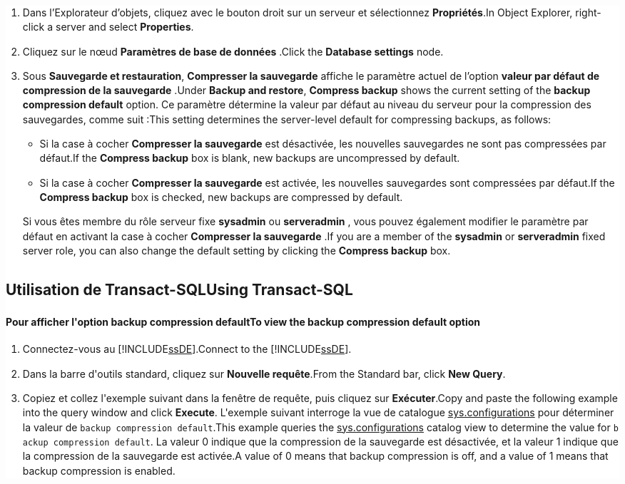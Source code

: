 1.  <span data-ttu-id="51be5-132">Dans l’Explorateur d’objets, cliquez avec le bouton droit sur un serveur et sélectionnez **Propriétés**.</span><span class="sxs-lookup"><span data-stu-id="51be5-132">In Object Explorer, right-click a server and select **Properties**.</span></span>  
  
2.  <span data-ttu-id="51be5-133">Cliquez sur le nœud **Paramètres de base de données** .</span><span class="sxs-lookup"><span data-stu-id="51be5-133">Click the **Database settings** node.</span></span>  
  
3.  <span data-ttu-id="51be5-134">Sous **Sauvegarde et restauration**, **Compresser la sauvegarde** affiche le paramètre actuel de l’option **valeur par défaut de compression de la sauvegarde** .</span><span class="sxs-lookup"><span data-stu-id="51be5-134">Under **Backup and restore**, **Compress backup** shows the current setting of the **backup compression default** option.</span></span> <span data-ttu-id="51be5-135">Ce paramètre détermine la valeur par défaut au niveau du serveur pour la compression des sauvegardes, comme suit :</span><span class="sxs-lookup"><span data-stu-id="51be5-135">This setting determines the server-level default for compressing backups, as follows:</span></span>  
  
    -   <span data-ttu-id="51be5-136">Si la case à cocher **Compresser la sauvegarde** est désactivée, les nouvelles sauvegardes ne sont pas compressées par défaut.</span><span class="sxs-lookup"><span data-stu-id="51be5-136">If the **Compress backup** box is blank, new backups are uncompressed by default.</span></span>  
  
    -   <span data-ttu-id="51be5-137">Si la case à cocher **Compresser la sauvegarde** est activée, les nouvelles sauvegardes sont compressées par défaut.</span><span class="sxs-lookup"><span data-stu-id="51be5-137">If the **Compress backup** box is checked, new backups are compressed by default.</span></span>  
  
     <span data-ttu-id="51be5-138">Si vous êtes membre du rôle serveur fixe **sysadmin** ou **serveradmin** , vous pouvez également modifier le paramètre par défaut en activant la case à cocher **Compresser la sauvegarde** .</span><span class="sxs-lookup"><span data-stu-id="51be5-138">If you are a member of the **sysadmin** or **serveradmin** fixed server role, you can also change the default setting by clicking the **Compress backup** box.</span></span>  
  
##  <a name="using-transact-sql"></a><a name="TsqlProcedure"></a> <span data-ttu-id="51be5-139">Utilisation de Transact-SQL</span><span class="sxs-lookup"><span data-stu-id="51be5-139">Using Transact-SQL</span></span>  
  
#### <a name="to-view-the-backup-compression-default-option"></a><span data-ttu-id="51be5-140">Pour afficher l'option backup compression default</span><span class="sxs-lookup"><span data-stu-id="51be5-140">To view the backup compression default option</span></span>  
  
1.  <span data-ttu-id="51be5-141">Connectez-vous au [!INCLUDE[ssDE](../../includes/ssde-md.md)].</span><span class="sxs-lookup"><span data-stu-id="51be5-141">Connect to the [!INCLUDE[ssDE](../../includes/ssde-md.md)].</span></span>  
  
2.  <span data-ttu-id="51be5-142">Dans la barre d'outils standard, cliquez sur **Nouvelle requête**.</span><span class="sxs-lookup"><span data-stu-id="51be5-142">From the Standard bar, click **New Query**.</span></span>  
  
3.  <span data-ttu-id="51be5-143">Copiez et collez l'exemple suivant dans la fenêtre de requête, puis cliquez sur **Exécuter**.</span><span class="sxs-lookup"><span data-stu-id="51be5-143">Copy and paste the following example into the query window and click **Execute**.</span></span> <span data-ttu-id="51be5-144">L'exemple suivant interroge la vue de catalogue [sys.configurations](/sql/relational-databases/system-catalog-views/sys-configurations-transact-sql) pour déterminer la valeur de `backup compression default`.</span><span class="sxs-lookup"><span data-stu-id="51be5-144">This example queries the [sys.configurations](/sql/relational-databases/system-catalog-views/sys-configurations-transact-sql) catalog view to determine the value for `backup compression default`.</span></span> <span data-ttu-id="51be5-145">La valeur 0 indique que la compression de la sauvegarde est désactivée, et la valeur 1 indique que la compression de la sauvegarde est activée.</span><span class="sxs-lookup"><span data-stu-id="51be5-145">A value of 0 means that backup compression is off, and a value of 1 means that backup compression is enabled.</span></span>  
  